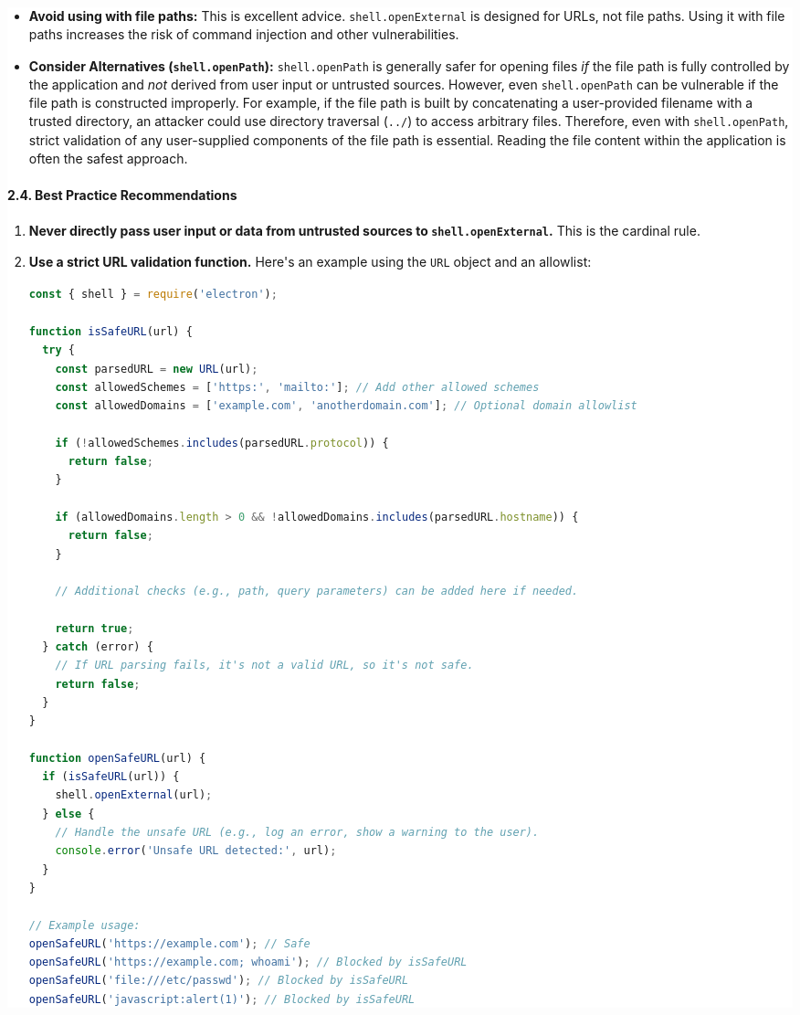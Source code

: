 *   **Avoid using with file paths:** This is excellent advice.  `shell.openExternal` is designed for URLs, not file paths.  Using it with file paths increases the risk of command injection and other vulnerabilities.

*   **Consider Alternatives (`shell.openPath`):**  `shell.openPath` is generally safer for opening files *if* the file path is fully controlled by the application and *not* derived from user input or untrusted sources.  However, even `shell.openPath` can be vulnerable if the file path is constructed improperly.  For example, if the file path is built by concatenating a user-provided filename with a trusted directory, an attacker could use directory traversal (`../`) to access arbitrary files.  Therefore, even with `shell.openPath`, strict validation of any user-supplied components of the file path is essential.  Reading the file content within the application is often the safest approach.

#### 2.4. Best Practice Recommendations

1.  **Never directly pass user input or data from untrusted sources to `shell.openExternal`.** This is the cardinal rule.

2.  **Use a strict URL validation function.** Here's an example using the `URL` object and an allowlist:

    ```javascript
    const { shell } = require('electron');

    function isSafeURL(url) {
      try {
        const parsedURL = new URL(url);
        const allowedSchemes = ['https:', 'mailto:']; // Add other allowed schemes
        const allowedDomains = ['example.com', 'anotherdomain.com']; // Optional domain allowlist

        if (!allowedSchemes.includes(parsedURL.protocol)) {
          return false;
        }

        if (allowedDomains.length > 0 && !allowedDomains.includes(parsedURL.hostname)) {
          return false;
        }

        // Additional checks (e.g., path, query parameters) can be added here if needed.

        return true;
      } catch (error) {
        // If URL parsing fails, it's not a valid URL, so it's not safe.
        return false;
      }
    }

    function openSafeURL(url) {
      if (isSafeURL(url)) {
        shell.openExternal(url);
      } else {
        // Handle the unsafe URL (e.g., log an error, show a warning to the user).
        console.error('Unsafe URL detected:', url);
      }
    }

    // Example usage:
    openSafeURL('https://example.com'); // Safe
    openSafeURL('https://example.com; whoami'); // Blocked by isSafeURL
    openSafeURL('file:///etc/passwd'); // Blocked by isSafeURL
    openSafeURL('javascript:alert(1)'); // Blocked by isSafeURL
    ```
